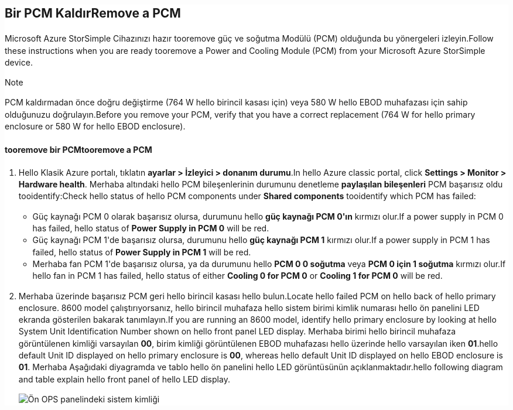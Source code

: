 ## <a name="remove-a-pcm"></a><span data-ttu-id="f0f95-126">Bir PCM Kaldır</span><span class="sxs-lookup"><span data-stu-id="f0f95-126">Remove a PCM</span></span>
<span data-ttu-id="f0f95-127">Microsoft Azure StorSimple Cihazınızı hazır tooremove güç ve soğutma Modülü (PCM) olduğunda bu yönergeleri izleyin.</span><span class="sxs-lookup"><span data-stu-id="f0f95-127">Follow these instructions when you are ready tooremove a Power and Cooling Module (PCM) from your Microsoft Azure StorSimple device.</span></span>

> [!NOTE]
> <span data-ttu-id="f0f95-128">PCM kaldırmadan önce doğru değiştirme (764 W hello birincil kasası için) veya 580 W hello EBOD muhafazası için sahip olduğunuzu doğrulayın.</span><span class="sxs-lookup"><span data-stu-id="f0f95-128">Before you remove your PCM, verify that you have a correct replacement (764 W for hello primary enclosure or 580 W for hello EBOD enclosure).</span></span>

#### <a name="tooremove-a-pcm"></a><span data-ttu-id="f0f95-129">tooremove bir PCM</span><span class="sxs-lookup"><span data-stu-id="f0f95-129">tooremove a PCM</span></span>
1. <span data-ttu-id="f0f95-130">Hello Klasik Azure portalı, tıklatın **ayarlar > İzleyici > donanım durumu**.</span><span class="sxs-lookup"><span data-stu-id="f0f95-130">In hello Azure classic portal, click **Settings > Monitor > Hardware health**.</span></span> <span data-ttu-id="f0f95-131">Merhaba altındaki hello PCM bileşenlerinin durumunu denetleme **paylaşılan bileşenleri** PCM başarısız oldu tooidentify:</span><span class="sxs-lookup"><span data-stu-id="f0f95-131">Check hello status of hello PCM components under **Shared components** tooidentify which PCM has failed:</span></span>
   
   * <span data-ttu-id="f0f95-132">Güç kaynağı PCM 0 olarak başarısız olursa, durumunu hello **güç kaynağı PCM 0'ın** kırmızı olur.</span><span class="sxs-lookup"><span data-stu-id="f0f95-132">If a power supply in PCM 0 has failed, hello status of **Power Supply in PCM 0** will be red.</span></span>
   * <span data-ttu-id="f0f95-133">Güç kaynağı PCM 1'de başarısız olursa, durumunu hello **güç kaynağı PCM 1** kırmızı olur.</span><span class="sxs-lookup"><span data-stu-id="f0f95-133">If a power supply in PCM 1 has failed, hello status of **Power Supply in PCM 1** will be red.</span></span>
   * <span data-ttu-id="f0f95-134">Merhaba fan PCM 1'de başarısız olursa, ya da durumunu hello **PCM 0 0 soğutma** veya **PCM 0 için 1 soğutma** kırmızı olur.</span><span class="sxs-lookup"><span data-stu-id="f0f95-134">If hello fan in PCM 1 has failed, hello status of either **Cooling 0 for PCM 0** or **Cooling 1 for PCM 0** will be red.</span></span>
2. <span data-ttu-id="f0f95-135">Merhaba üzerinde başarısız PCM geri hello birincil kasası hello bulun.</span><span class="sxs-lookup"><span data-stu-id="f0f95-135">Locate hello failed PCM on hello back of hello primary enclosure.</span></span> <span data-ttu-id="f0f95-136">8600 model çalıştırıyorsanız, hello birincil muhafaza hello sistem birimi kimlik numarası hello ön panelini LED ekranda gösterilen bakarak tanımlayın.</span><span class="sxs-lookup"><span data-stu-id="f0f95-136">If you are running an 8600 model, identify hello primary enclosure by looking at hello System Unit Identification Number shown on hello front panel LED display.</span></span> <span data-ttu-id="f0f95-137">Merhaba birimi hello birincil muhafaza görüntülenen kimliği varsayılan **00**, birim kimliği görüntülenen EBOD muhafazası hello üzerinde hello varsayılan iken **01**.</span><span class="sxs-lookup"><span data-stu-id="f0f95-137">hello default Unit ID displayed on hello primary enclosure is **00**, whereas hello default Unit ID displayed on hello EBOD enclosure is **01**.</span></span> <span data-ttu-id="f0f95-138">Merhaba Aşağıdaki diyagramda ve tablo hello ön panelini hello LED görüntüsünün açıklanmaktadır.</span><span class="sxs-lookup"><span data-stu-id="f0f95-138">hello following diagram and table explain hello front panel of hello LED display.</span></span>
   
    ![Ön OPS panelindeki sistem kimliği](./media/storsimple-power-cooling-module-replacement/IC740991.png)
   
